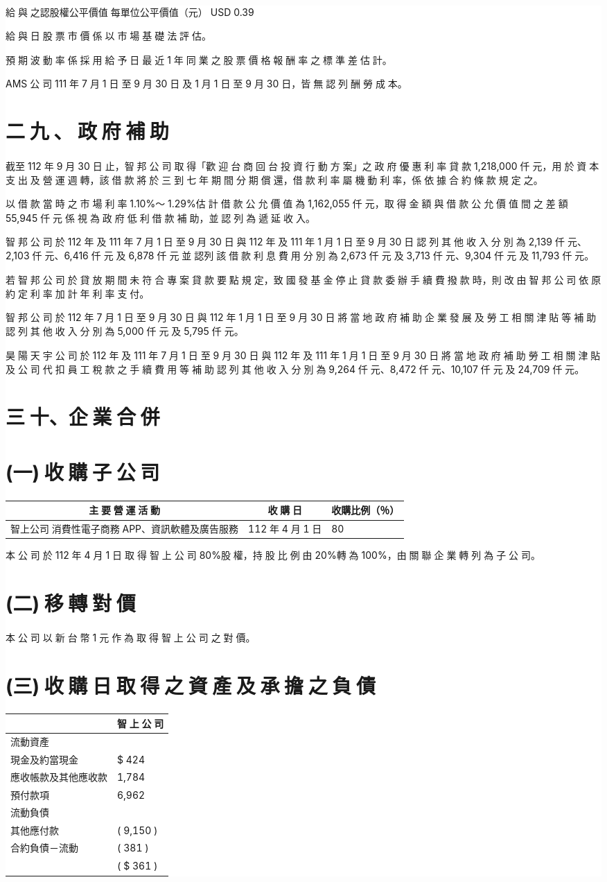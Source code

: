 給 與 之認股權公平價值 每單位公平價值（元） USD 0.39

給 與 日 股 票 市 價 係 以 市 場 基 礎 法 評 估。

預 期 波 動 率 係 採 用 給 予 日 最 近 1 年 同 業 之 股 票 價 格 報 酬 率 之 標 準 差 估 計。

AMS 公 司 111 年 7 月 1 日 至 9 月 30 日 及 1 月 1 日 至 9 月 30 日，皆 無 認 列 酬 勞 成 本。

# 二 九 、 政 府 補 助

截至 112 年 9 月 30 日 止，智 邦 公 司 取 得「歡 迎 台 商 回 台 投 資 行 動 方 案」之 政 府 優 惠 利 率 貸 款 1,218,000 仟 元，用 於 資 本 支 出 及 營 運 週 轉，該 借 款 將 於 三 到 七 年 期 間 分 期 償 還，借 款 利 率 屬 機 動 利 率，係 依 據 合 約 條 款 規 定 之。

以 借 款 當 時 之 市 場 利 率 1.10%～ 1.29%估 計 借 款 公 允 價 值 為 1,162,055 仟 元，取 得 金 額 與 借 款 公 允 價 值 間 之 差 額 55,945 仟 元 係 視 為 政 府 低 利 借 款 補 助，並 認 列 為 遞 延 收 入。

智 邦 公 司 於 112 年 及 111 年 7 月 1 日 至 9 月 30 日 與 112 年 及 111 年 1 月 1 日 至 9 月 30 日 認 列 其 他 收 入 分 別 為 2,139 仟 元、2,103 仟 元、6,416 仟 元 及 6,878 仟 元 並 認列 該 借 款 利 息 費 用 分 別 為 2,673 仟 元 及 3,713 仟 元、9,304 仟 元 及 11,793 仟 元。

若 智 邦 公 司 於 貸 放 期 間 未 符 合 專 案 貸 款 要 點 規 定，致 國 發 基 金 停 止 貸 款 委 辦 手 續 費 撥 款 時，則 改 由 智 邦 公 司 依 原 約 定 利 率 加 計 年 利 率 支 付。

智 邦 公 司 於 112 年 7 月 1 日 至 9 月 30 日 與 112 年 1 月 1 日 至 9 月 30 日 將 當 地 政 府 補 助 企 業 發 展 及 勞 工 相 關 津 貼 等 補 助 認 列 其 他 收 入 分 別 為 5,000 仟 元 及 5,795 仟 元。

昊 陽 天 宇 公 司 於 112 年 及 111 年 7 月 1 日 至 9 月 30 日 與 112 年 及 111 年 1 月 1 日 至 9 月 30 日 將 當 地 政 府 補 助 勞 工 相 關 津 貼 及 公 司 代 扣 員 工 稅 款 之 手 續 費 用 等 補 助 認 列 其 他 收 入 分 別 為 9,264 仟 元、8,472 仟 元、10,107 仟 元 及 24,709 仟 元。

# 三 十、企 業 合 併

# (一) 收 購 子 公 司

|主 要 營 運 活 動|收 購 日|收購比例（％）|
|---|---|---|
|智上公司 消費性電子商務 APP、資訊軟體及廣告服務|112 年 4 月 1 日|80|

本 公 司 於 112 年 4 月 1 日 取 得 智 上 公 司 80%股 權，持 股 比 例 由 20%轉 為 100%，由 關 聯 企 業 轉 列 為 子 公 司。

# (二) 移 轉 對 價

本 公 司 以 新 台 幣 1 元 作 為 取 得 智 上 公 司 之 對 價。

# (三) 收 購 日 取 得 之 資 產 及 承 擔 之 負 債

| |智 上 公 司|
|---|---|
|流動資產| |
|現金及約當現金|$ 424|
|應收帳款及其他應收款|1,784|
|預付款項|6,962|
|流動負債| |
|其他應付款|( 9,150 )|
|合約負債－流動|( 381 )|
| |( $ 361 )|# 四. 取得子公司之淨現金流入
